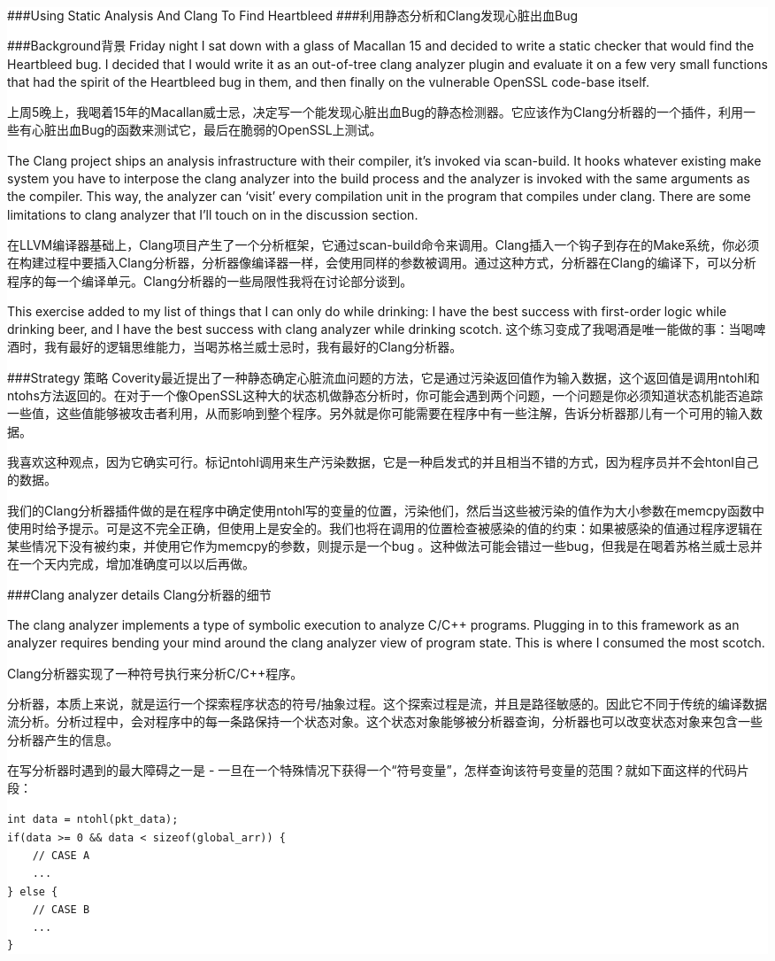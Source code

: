 ###Using Static Analysis And Clang To Find Heartbleed
###利用静态分析和Clang发现心脏出血Bug

###Background背景
Friday night I sat down with a glass of Macallan 15 and decided to write a static checker that would find the Heartbleed bug. I decided that I would write it as an out-of-tree clang analyzer plugin and evaluate it on a few very small functions that had the spirit of the Heartbleed bug in them, and then finally on the vulnerable OpenSSL code-base itself.

上周5晚上，我喝着15年的Macallan威士忌，决定写一个能发现心脏出血Bug的静态检测器。它应该作为Clang分析器的一个插件，利用一些有心脏出血Bug的函数来测试它，最后在脆弱的OpenSSL上测试。

The Clang project ships an analysis infrastructure with their compiler, it’s invoked via scan-build. It hooks whatever existing make system you have to interpose the clang analyzer into the build process and the analyzer is invoked with the same arguments as the compiler. This way, the analyzer can ‘visit’ every compilation unit in the program that compiles under clang. There are some limitations to clang analyzer that I’ll touch on in the discussion section.

在LLVM编译器基础上，Clang项目产生了一个分析框架，它通过scan-build命令来调用。Clang插入一个钩子到存在的Make系统，你必须在构建过程中要插入Clang分析器，分析器像编译器一样，会使用同样的参数被调用。通过这种方式，分析器在Clang的编译下，可以分析程序的每一个编译单元。Clang分析器的一些局限性我将在讨论部分谈到。

This exercise added to my list of things that I can only do while drinking: I have the best success with first-order logic while drinking beer, and I have the best success with clang analyzer while drinking scotch. 
这个练习变成了我喝酒是唯一能做的事：当喝啤酒时，我有最好的逻辑思维能力，当喝苏格兰威士忌时，我有最好的Clang分析器。

###Strategy 策略
Coverity最近提出了一种静态确定心脏流血问题的方法，它是通过污染返回值作为输入数据，这个返回值是调用ntohl和ntohs方法返回的。在对于一个像OpenSSL这种大的状态机做静态分析时，你可能会遇到两个问题，一个问题是你必须知道状态机能否追踪一些值，这些值能够被攻击者利用，从而影响到整个程序。另外就是你可能需要在程序中有一些注解，告诉分析器那儿有一个可用的输入数据。

我喜欢这种观点，因为它确实可行。标记ntohl调用来生产污染数据，它是一种启发式的并且相当不错的方式，因为程序员并不会htonl自己的数据。

我们的Clang分析器插件做的是在程序中确定使用ntohl写的变量的位置，污染他们，然后当这些被污染的值作为大小参数在memcpy函数中使用时给予提示。可是这不完全正确，但使用上是安全的。我们也将在调用的位置检查被感染的值的约束：如果被感染的值通过程序逻辑在某些情况下没有被约束，并使用它作为memcpy的参数，则提示是一个bug 。这种做法可能会错过一些bug，但我是在喝着苏格兰威士忌并在一个天内完成，增加准确度可以以后再做。

###Clang analyzer details Clang分析器的细节

The clang analyzer implements a type of symbolic execution to analyze C/C++ programs. Plugging in to this framework as an analyzer requires bending your mind around the clang analyzer view of program state. This is where I consumed the most scotch.

Clang分析器实现了一种符号执行来分析C/C++程序。

分析器，本质上来说，就是运行一个探索程序状态的符号/抽象过程。这个探索过程是流，并且是路径敏感的。因此它不同于传统的编译数据流分析。分析过程中，会对程序中的每一条路保持一个状态对象。这个状态对象能够被分析器查询，分析器也可以改变状态对象来包含一些分析器产生的信息。

在写分析器时遇到的最大障碍之一是 - 一旦在一个特殊情况下获得一个“符号变量”，怎样查询该符号变量的范围？就如下面这样的代码片段：

	int data = ntohl(pkt_data);
	if(data >= 0 && data < sizeof(global_arr)) {
 		// CASE A
		...
	} else {
 		// CASE B
 		...
	}
	